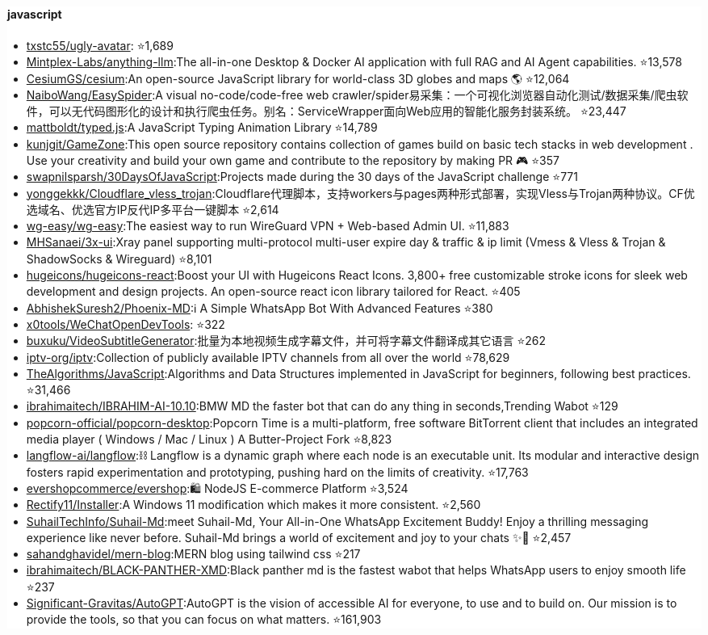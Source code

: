 #### javascript
* [txstc55/ugly-avatar](https://github.com/txstc55/ugly-avatar): ⭐1,689
* [Mintplex-Labs/anything-llm](https://github.com/Mintplex-Labs/anything-llm):The all-in-one Desktop & Docker AI application with full RAG and AI Agent capabilities. ⭐13,578
* [CesiumGS/cesium](https://github.com/CesiumGS/cesium):An open-source JavaScript library for world-class 3D globes and maps 🌎 ⭐12,064
* [NaiboWang/EasySpider](https://github.com/NaiboWang/EasySpider):A visual no-code/code-free web crawler/spider易采集：一个可视化浏览器自动化测试/数据采集/爬虫软件，可以无代码图形化的设计和执行爬虫任务。别名：ServiceWrapper面向Web应用的智能化服务封装系统。 ⭐23,447
* [mattboldt/typed.js](https://github.com/mattboldt/typed.js):A JavaScript Typing Animation Library ⭐14,789
* [kunjgit/GameZone](https://github.com/kunjgit/GameZone):This open source repository contains collection of games build on basic tech stacks in web development . Use your creativity and build your own game and contribute to the repository by making PR 🎮 ⭐357
* [swapnilsparsh/30DaysOfJavaScript](https://github.com/swapnilsparsh/30DaysOfJavaScript):Projects made during the 30 days of the JavaScript challenge ⭐771
* [yonggekkk/Cloudflare_vless_trojan](https://github.com/yonggekkk/Cloudflare_vless_trojan):Cloudflare代理脚本，支持workers与pages两种形式部署，实现Vless与Trojan两种协议。CF优选域名、优选官方IP反代IP多平台一键脚本 ⭐2,614
* [wg-easy/wg-easy](https://github.com/wg-easy/wg-easy):The easiest way to run WireGuard VPN + Web-based Admin UI. ⭐11,883
* [MHSanaei/3x-ui](https://github.com/MHSanaei/3x-ui):Xray panel supporting multi-protocol multi-user expire day & traffic & ip limit (Vmess & Vless & Trojan & ShadowSocks & Wireguard) ⭐8,101
* [hugeicons/hugeicons-react](https://github.com/hugeicons/hugeicons-react):Boost your UI with Hugeicons React Icons. 3,800+ free customizable stroke icons for sleek web development and design projects. An open-source react icon library tailored for React. ⭐405
* [AbhishekSuresh2/Phoenix-MD](https://github.com/AbhishekSuresh2/Phoenix-MD):ℹ️ A Simple WhatsApp Bot With Advanced Features ⭐380
* [x0tools/WeChatOpenDevTools](https://github.com/x0tools/WeChatOpenDevTools): ⭐322
* [buxuku/VideoSubtitleGenerator](https://github.com/buxuku/VideoSubtitleGenerator):批量为本地视频生成字幕文件，并可将字幕文件翻译成其它语言 ⭐262
* [iptv-org/iptv](https://github.com/iptv-org/iptv):Collection of publicly available IPTV channels from all over the world ⭐78,629
* [TheAlgorithms/JavaScript](https://github.com/TheAlgorithms/JavaScript):Algorithms and Data Structures implemented in JavaScript for beginners, following best practices. ⭐31,466
* [ibrahimaitech/IBRAHIM-AI-10.10](https://github.com/ibrahimaitech/IBRAHIM-AI-10.10):BMW MD the faster bot that can do any thing in seconds,Trending Wabot ⭐129
* [popcorn-official/popcorn-desktop](https://github.com/popcorn-official/popcorn-desktop):Popcorn Time is a multi-platform, free software BitTorrent client that includes an integrated media player ( Windows / Mac / Linux ) A Butter-Project Fork ⭐8,823
* [langflow-ai/langflow](https://github.com/langflow-ai/langflow):⛓️ Langflow is a dynamic graph where each node is an executable unit. Its modular and interactive design fosters rapid experimentation and prototyping, pushing hard on the limits of creativity. ⭐17,763
* [evershopcommerce/evershop](https://github.com/evershopcommerce/evershop):🛍️ NodeJS E-commerce Platform ⭐3,524
* [Rectify11/Installer](https://github.com/Rectify11/Installer):A Windows 11 modification which makes it more consistent. ⭐2,560
* [SuhailTechInfo/Suhail-Md](https://github.com/SuhailTechInfo/Suhail-Md):meet Suhail-Md, Your All-in-One WhatsApp Excitement Buddy! Enjoy a thrilling messaging experience like never before. Suhail-Md brings a world of excitement and joy to your chats ✨🤖 ⭐2,457
* [sahandghavidel/mern-blog](https://github.com/sahandghavidel/mern-blog):MERN blog using tailwind css ⭐217
* [ibrahimaitech/BLACK-PANTHER-XMD](https://github.com/ibrahimaitech/BLACK-PANTHER-XMD):Black panther md is the fastest wabot that helps WhatsApp users to enjoy smooth life ⭐237
* [Significant-Gravitas/AutoGPT](https://github.com/Significant-Gravitas/AutoGPT):AutoGPT is the vision of accessible AI for everyone, to use and to build on. Our mission is to provide the tools, so that you can focus on what matters. ⭐161,903
